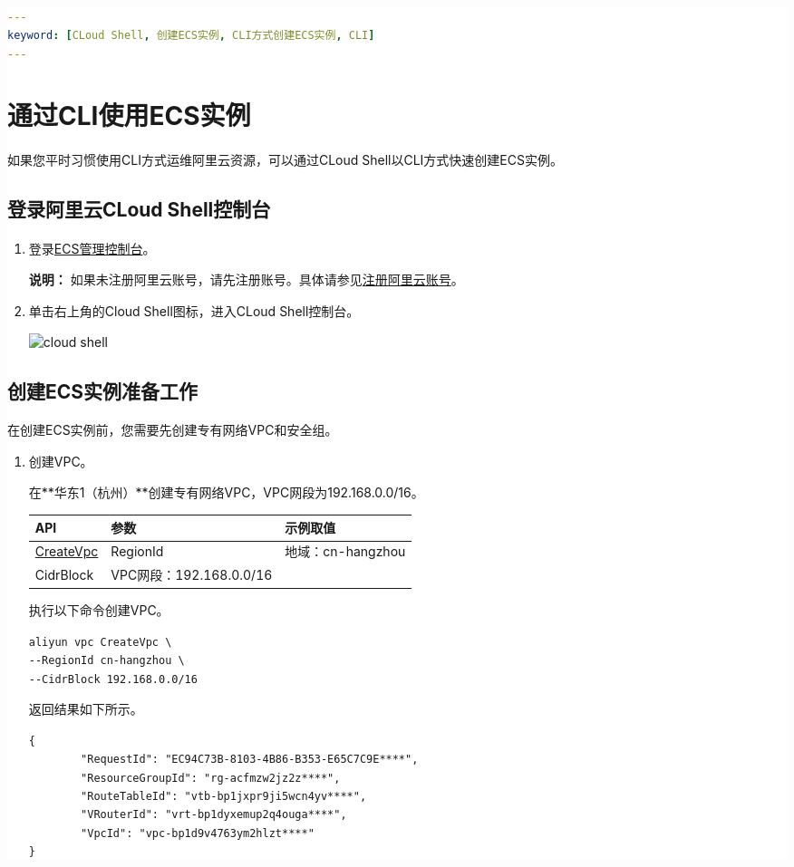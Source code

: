 ```yaml
---
keyword: [CLoud Shell, 创建ECS实例, CLI方式创建ECS实例, CLI]
---
```


# 通过CLI使用ECS实例

如果您平时习惯使用CLI方式运维阿里云资源，可以通过CLoud Shell以CLI方式快速创建ECS实例。

## 登录阿里云CLoud Shell控制台

1.  登录[ECS管理控制台](https://ecs.console.aliyun.com)。

    **说明：** 如果未注册阿里云账号，请先注册账号。具体请参见[注册阿里云账号](https://www.alibabacloud.com/help/doc-detail/50482.htm)。

2.  单击右上角的Cloud Shell图标，进入CLoud Shell控制台。

    ![cloud shell](https://static-aliyun-doc.oss-accelerate.aliyuncs.com/assets/img/zh-CN/6576193261/p100574.png)


## 创建ECS实例准备工作

在创建ECS实例前，您需要先创建专有网络VPC和安全组。

1.  创建VPC。

    在**华东1（杭州）**创建专有网络VPC，VPC网段为192.168.0.0/16。

    |API|参数|示例取值|
    |---|--|----|
    |[CreateVpc](/intl.zh-CN/API参考/专有网络（VPC）/CreateVpc.md)|RegionId|地域：cn-hangzhou|
    |CidrBlock|VPC网段：192.168.0.0/16|

    执行以下命令创建VPC。

    ```
    aliyun vpc CreateVpc \
    --RegionId cn-hangzhou \
    --CidrBlock 192.168.0.0/16
    ```

    返回结果如下所示。

    ```
    {
            "RequestId": "EC94C73B-8103-4B86-B353-E65C7C9E****",
            "ResourceGroupId": "rg-acfmzw2jz2z****",
            "RouteTableId": "vtb-bp1jxpr9ji5wcn4yv****",
            "VRouterId": "vrt-bp1dyxemup2q4ouga****",
            "VpcId": "vpc-bp1d9v4763ym2hlzt****"
    }
    ```
